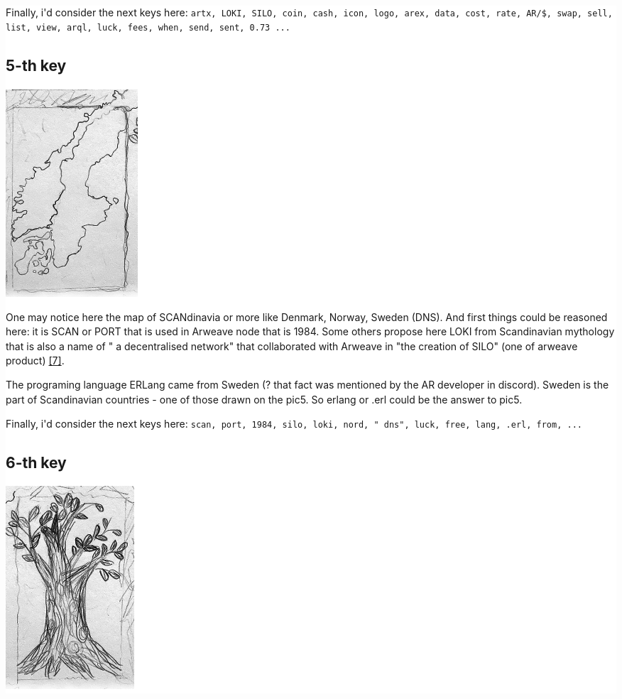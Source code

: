 Finally, i'd consider the next keys here: `artx, LOKI, SILO, coin, cash, icon, logo, arex, data, cost, rate, AR/$, swap, sell, list, view, arql, luck, fees, when, send, sent, 0.73 ...`

## 5-th key
![5-th key](https://raw.githubusercontent.com/HomelessPhD/AR_Puzzles/main/PZL3/pics/5.png )

One may notice here the map of SCANdinavia or more like Denmark, Norway, Sweden (DNS). And first things could be reasoned here: it is SCAN or PORT that is used in Arweave node that is 1984. Some others propose here LOKI from Scandinavian mythology that is also a name of " a decentralised network" that collaborated with Arweave in "the creation of SILO" (one of arweave product) [[7]](https://arweave.medium.com/building-silo-a-truly-private-internet-556c860222ca).

The programing language ERLang came from Sweden (? that fact was mentioned by the AR developer in discord). Sweden is the part of Scandinavian countries - one of those drawn on the pic5. So erlang or .erl could be the answer to pic5.

Finally, i'd consider the next keys here: `scan, port, 1984, silo, loki, nord, " dns", luck, free, lang, .erl, from, ...`

## 6-th key
![6-th key](https://raw.githubusercontent.com/HomelessPhD/AR_Puzzles/main/PZL3/pics/6.png )
